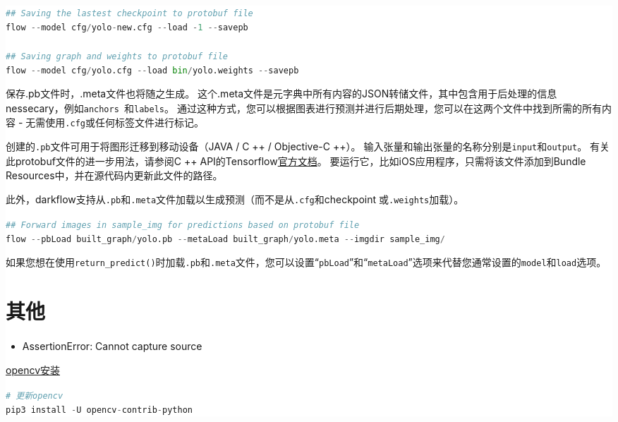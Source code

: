 ```python
## Saving the lastest checkpoint to protobuf file
flow --model cfg/yolo-new.cfg --load -1 --savepb

## Saving graph and weights to protobuf file
flow --model cfg/yolo.cfg --load bin/yolo.weights --savepb
```
保存.pb文件时，.meta文件也将随之生成。 这个.meta文件是元字典中所有内容的JSON转储文件，其中包含用于后处理的信息nessecary，例如`anchors `和`labels`。 通过这种方式，您可以根据图表进行预测并进行后期处理，您可以在这两个文件中找到所需的所有内容 - 无需使用`.cfg`或任何标签文件进行标记。

创建的`.pb`文件可用于将图形迁移到移动设备（JAVA / C ++ / Objective-C ++）。 输入张量和输出张量的名称分别是`input`和`output`。 有关此protobuf文件的进一步用法，请参阅C ++ API的Tensorflow[官方文档](https://www.tensorflow.org/versions/r0.9/api_docs/cc/index.html)。 要运行它，比如iOS应用程序，只需将该文件添加到Bundle Resources中，并在源代码内更新此文件的路径。

此外，darkflow支持从`.pb`和`.meta`文件加载以生成预测（而不是从`.cfg`和checkpoint 或`.weights`加载）。

```python
## Forward images in sample_img for predictions based on protobuf file
flow --pbLoad built_graph/yolo.pb --metaLoad built_graph/yolo.meta --imgdir sample_img/
```
如果您想在使用`return_predict()`时加载`.pb`和`.meta`文件，您可以设置“`pbLoad`”和“`metaLoad`”选项来代替您通常设置的`model`和`load`选项。


# 其他

- AssertionError: Cannot capture source

 [opencv安装](https://blog.csdn.net/wc781708249/article/details/78499852) 
```python
# 更新opencv
pip3 install -U opencv-contrib-python
```